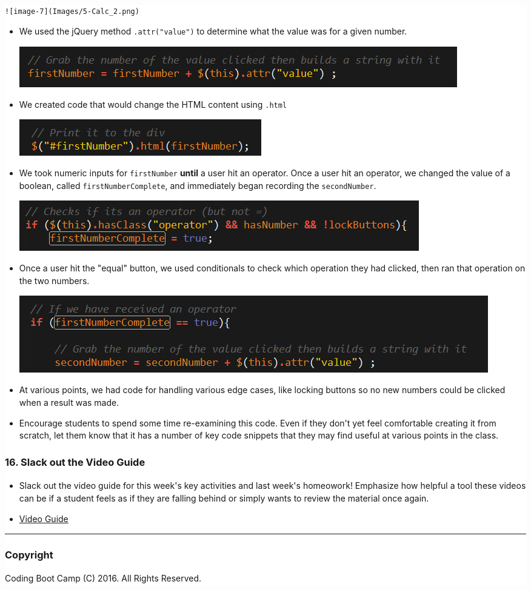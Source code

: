     ![image-7](Images/5-Calc_2.png)

  * We used the jQuery method `.attr("value")` to determine what the value was for a given number.

    ![image-8](Images/5-Calc_3.png)

  * We created code that would change the HTML content using `.html`

    ![image-9](Images/5-Calc_4.png)

  * We took numeric inputs for `firstNumber` **until** a user hit an operator. Once a user hit an operator, we changed the value of a boolean, called `firstNumberComplete`, and immediately began recording the `secondNumber`.

    ![image-10](Images/5-Calc_5.png)

  * Once a user hit the "equal" button, we used conditionals to check which operation they had clicked, then ran that operation on the two numbers.

    ![image-11](Images/5-Calc_6.png)

  * At various points, we had code for handling various edge cases, like locking buttons so no new numbers could be clicked when a result was made.

* Encourage students to spend some time re-examining this code. Even if they don't yet feel comfortable creating it from scratch, let them know that it has a number of key code snippets that they may find useful at various points in the class.

### 16. Slack out the Video Guide

* Slack out the video guide for this week's key activities and last week's homeowork! Emphasize how helpful a tool these videos can be if a student feels as if they are falling behind or simply wants to review the material once again.

* [Video Guide](../../VideoGuide.md)

- - -

### Copyright

Coding Boot Camp (C) 2016. All Rights Reserved.

